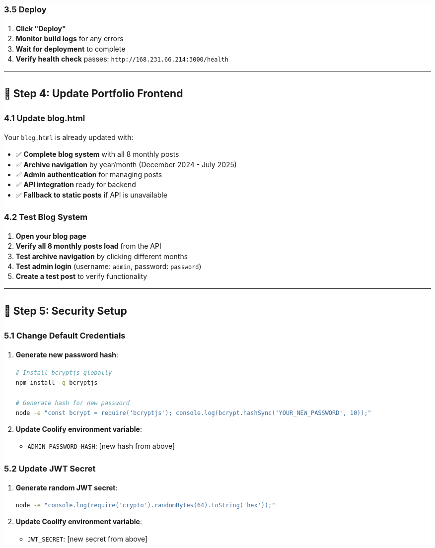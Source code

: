 ### **3.5 Deploy**
1. **Click "Deploy"**
2. **Monitor build logs** for any errors
3. **Wait for deployment** to complete
4. **Verify health check** passes: `http://168.231.66.214:3000/health`

---

## **🎨 Step 4: Update Portfolio Frontend**

### **4.1 Update blog.html**
Your `blog.html` is already updated with:
- ✅ **Complete blog system** with all 8 monthly posts
- ✅ **Archive navigation** by year/month (December 2024 - July 2025)
- ✅ **Admin authentication** for managing posts
- ✅ **API integration** ready for backend
- ✅ **Fallback to static posts** if API is unavailable

### **4.2 Test Blog System**
1. **Open your blog page**
2. **Verify all 8 monthly posts load** from the API
3. **Test archive navigation** by clicking different months
4. **Test admin login** (username: `admin`, password: `password`)
5. **Create a test post** to verify functionality

---

## **🔐 Step 5: Security Setup**

### **5.1 Change Default Credentials**
1. **Generate new password hash**:
   ```bash
   # Install bcryptjs globally
   npm install -g bcryptjs
   
   # Generate hash for new password
   node -e "const bcrypt = require('bcryptjs'); console.log(bcrypt.hashSync('YOUR_NEW_PASSWORD', 10));"
   ```

2. **Update Coolify environment variable**:
   - `ADMIN_PASSWORD_HASH`: [new hash from above]

### **5.2 Update JWT Secret**
1. **Generate random JWT secret**:
   ```bash
   node -e "console.log(require('crypto').randomBytes(64).toString('hex'));"
   ```

2. **Update Coolify environment variable**:
   - `JWT_SECRET`: [new secret from above]
